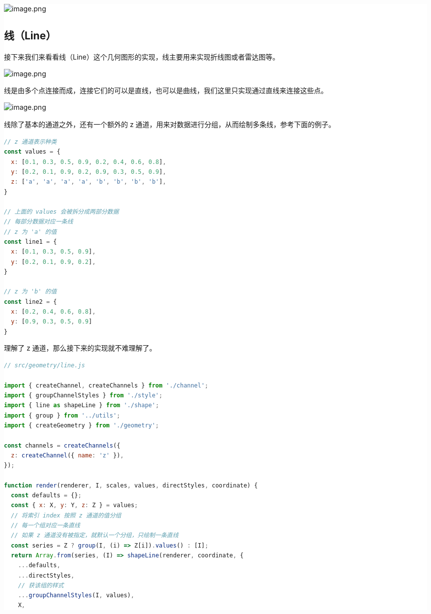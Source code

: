 ![image.png](https://p3-juejin.byteimg.com/tos-cn-i-k3u1fbpfcp/0f2fa0c224a24b21a40f933884b2f568~tplv-k3u1fbpfcp-watermark.image?)

## 线（Line）

接下来我们来看看线（Line）这个几何图形的实现，线主要用来实现折线图或者雷达图等。

![image.png](https://p1-juejin.byteimg.com/tos-cn-i-k3u1fbpfcp/fdd01dc047b641efbe7984b4e78984d8~tplv-k3u1fbpfcp-watermark.image?)

线是由多个点连接而成，连接它们的可以是直线，也可以是曲线，我们这里只实现通过直线来连接这些点。 

![image.png](https://p1-juejin.byteimg.com/tos-cn-i-k3u1fbpfcp/a75d1a99343e4951be9db2e53bdec156~tplv-k3u1fbpfcp-watermark.image?)

线除了基本的通道之外，还有一个额外的 z 通道，用来对数据进行分组，从而绘制多条线，参考下面的例子。

```js
// z 通道表示种类
const values = {
  x: [0.1, 0.3, 0.5, 0.9, 0.2, 0.4, 0.6, 0.8],
  y: [0.2, 0.1, 0.9, 0.2, 0.9, 0.3, 0.5, 0.9],
  z: ['a', 'a', 'a', 'a', 'b', 'b', 'b', 'b'],
}

// 上面的 values 会被拆分成两部分数据
// 每部分数据对应一条线
// z 为 'a' 的值
const line1 = {
  x: [0.1, 0.3, 0.5, 0.9],
  y: [0.2, 0.1, 0.9, 0.2],
}

// z 为 'b' 的值
const line2 = {
  x: [0.2, 0.4, 0.6, 0.8],
  y: [0.9, 0.3, 0.5, 0.9]
}
```

理解了 z 通道，那么接下来的实现就不难理解了。

```js
// src/geometry/line.js

import { createChannel, createChannels } from './channel';
import { groupChannelStyles } from './style';
import { line as shapeLine } from './shape';
import { group } from '../utils';
import { createGeometry } from './geometry';

const channels = createChannels({
  z: createChannel({ name: 'z' }),
});

function render(renderer, I, scales, values, directStyles, coordinate) {
  const defaults = {};
  const { x: X, y: Y, z: Z } = values;
  // 将索引 index 按照 z 通道的值分组
  // 每一个组对应一条直线
  // 如果 z 通道没有被指定，就默认一个分组，只绘制一条直线
  const series = Z ? group(I, (i) => Z[i]).values() : [I];
  return Array.from(series, (I) => shapeLine(renderer, coordinate, {
    ...defaults,
    ...directStyles,
    // 获该组的样式
    ...groupChannelStyles(I, values),
    X,
```
